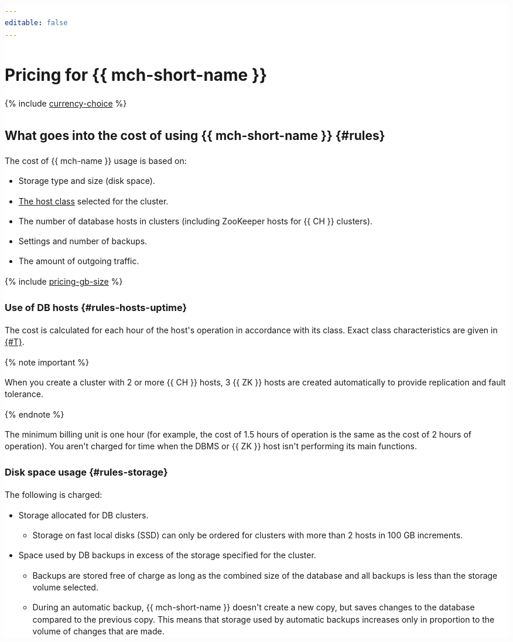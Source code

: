 ```yaml
---
editable: false
---
```


# Pricing for {{ mch-short-name }}

{% include [currency-choice](../_includes/pricing/currency-choice.md) %}

## What goes into the cost of using {{ mch-short-name }} {#rules}

The cost of {{ mch-name }} usage is based on:

* Storage type and size (disk space).

* [The host class](concepts/instance-types.md) selected for the cluster.

* The number of database hosts in clusters (including ZooKeeper hosts for {{ CH }} clusters).

* Settings and number of backups.

* The amount of outgoing traffic.

{% include [pricing-gb-size](../_includes/pricing-gb-size.md) %}

### Use of DB hosts {#rules-hosts-uptime}

The cost is calculated for each hour of the host's operation in accordance with its class. Exact class characteristics are given in [{#T}](concepts/instance-types.md).

{% note important %}

When you create a cluster with 2 or more {{ CH }}  hosts, 3  {{ ZK }} hosts are created automatically to provide replication and fault tolerance.

{% endnote %}

The minimum billing unit is one hour (for example, the cost of 1.5 hours of operation is the same as the cost of 2 hours of operation). You aren't charged for time when the DBMS or {{ ZK }} host isn't performing its main functions.

### Disk space usage {#rules-storage}

The following is charged:

* Storage allocated for DB clusters.
    * Storage on fast local disks (SSD) can only be ordered for clusters with more than 2 hosts in 100 GB increments.

* Space used by DB backups in excess of the storage specified for the cluster.

    * Backups are stored free of charge as long as the combined size of the database and all backups is less than the storage volume selected.

    * During an automatic backup, {{ mch-short-name }} doesn't create a new copy, but saves changes to the database compared to the previous copy. This means that storage used by automatic backups increases only in proportion to the volume of changes that are made.

